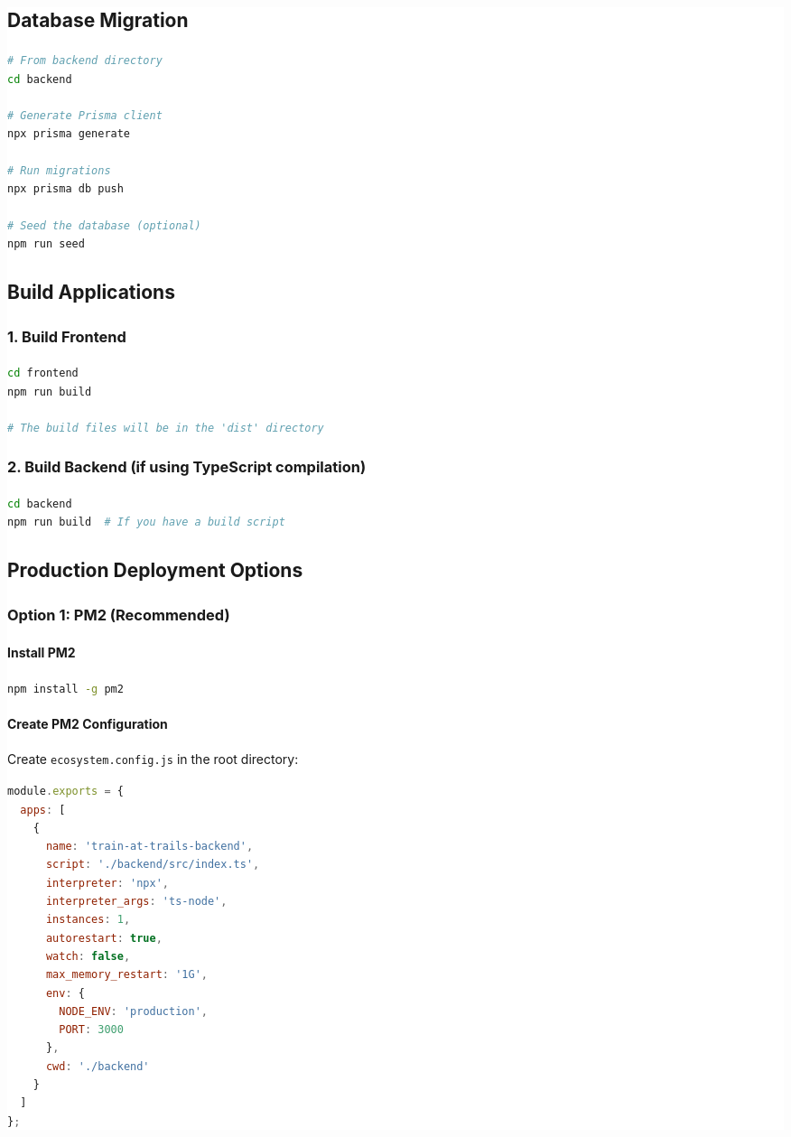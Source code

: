 ## Database Migration

```bash
# From backend directory
cd backend

# Generate Prisma client
npx prisma generate

# Run migrations
npx prisma db push

# Seed the database (optional)
npm run seed
```

## Build Applications

### 1. Build Frontend
```bash
cd frontend
npm run build

# The build files will be in the 'dist' directory
```

### 2. Build Backend (if using TypeScript compilation)
```bash
cd backend
npm run build  # If you have a build script
```

## Production Deployment Options

### Option 1: PM2 (Recommended)

#### Install PM2
```bash
npm install -g pm2
```

#### Create PM2 Configuration
Create `ecosystem.config.js` in the root directory:
```javascript
module.exports = {
  apps: [
    {
      name: 'train-at-trails-backend',
      script: './backend/src/index.ts',
      interpreter: 'npx',
      interpreter_args: 'ts-node',
      instances: 1,
      autorestart: true,
      watch: false,
      max_memory_restart: '1G',
      env: {
        NODE_ENV: 'production',
        PORT: 3000
      },
      cwd: './backend'
    }
  ]
};
```